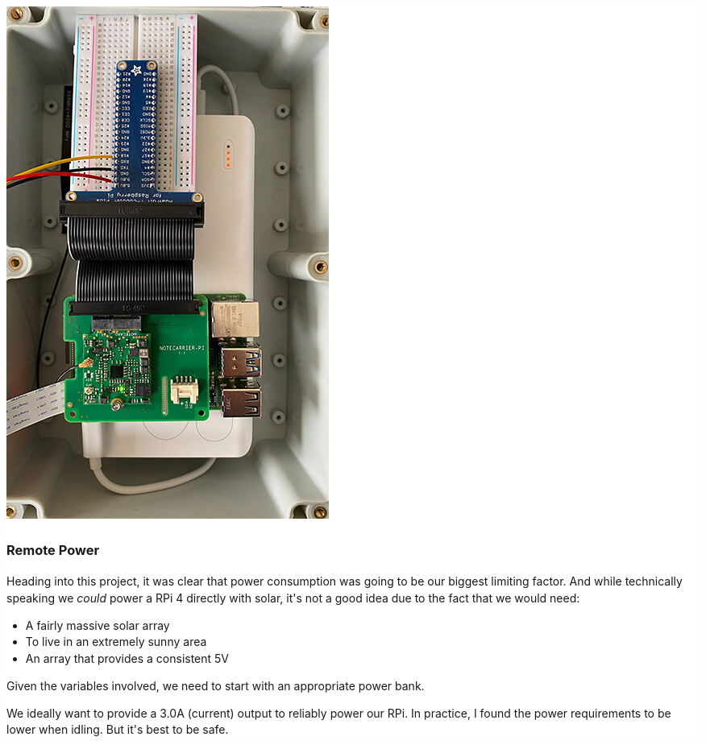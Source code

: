![hardware in case](hardware.jpg)

### Remote Power

Heading into this project, it was clear that power consumption was going to be our biggest limiting factor. And while technically speaking we *could* power a RPi 4 directly with solar, it's not a good idea due to the fact that we would need:

- A fairly massive solar array
- To live in an extremely sunny area
- An array that provides a consistent 5V

Given the variables involved, we need to start with an appropriate power bank.

We ideally want to provide a 3.0A (current) output to reliably power our RPi. In practice, I found the power requirements to be lower when idling. But it's best to be safe.
